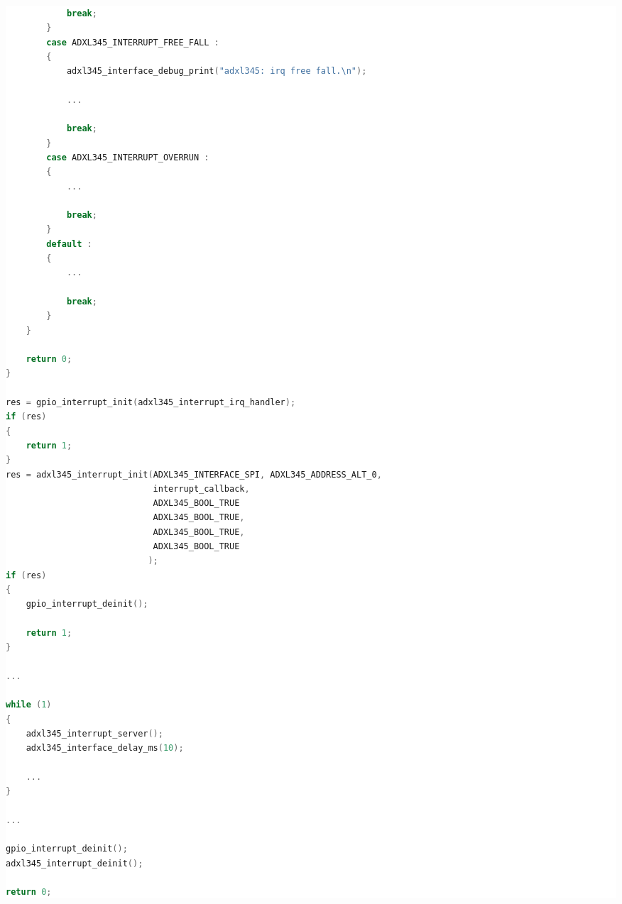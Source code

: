 ```C
            break;
        }
        case ADXL345_INTERRUPT_FREE_FALL :
        {
            adxl345_interface_debug_print("adxl345: irq free fall.\n");
            
            ...
                
            break;
        }
        case ADXL345_INTERRUPT_OVERRUN :
        {
            ...
                
            break;
        }
        default :
        {
            ...
                
            break;
        }
    }

    return 0;
}

res = gpio_interrupt_init(adxl345_interrupt_irq_handler);
if (res)
{
    return 1;
}
res = adxl345_interrupt_init(ADXL345_INTERFACE_SPI, ADXL345_ADDRESS_ALT_0,
                             interrupt_callback,
                             ADXL345_BOOL_TRUE 
                             ADXL345_BOOL_TRUE,
                             ADXL345_BOOL_TRUE,
                             ADXL345_BOOL_TRUE
                            );
if (res)
{
    gpio_interrupt_deinit();

    return 1;
}

...
    
while (1)
{
    adxl345_interrupt_server();
    adxl345_interface_delay_ms(10);
    
    ...
}

...
    
gpio_interrupt_deinit();
adxl345_interrupt_deinit();

return 0;
```